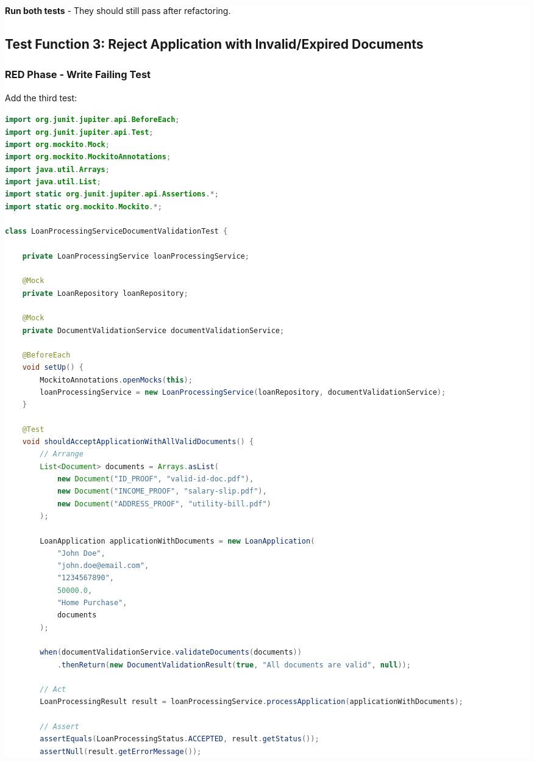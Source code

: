 **Run both tests** - They should still pass after refactoring.

## Test Function 3: Reject Application with Invalid/Expired Documents

### RED Phase - Write Failing Test

Add the third test:

```java
import org.junit.jupiter.api.BeforeEach;
import org.junit.jupiter.api.Test;
import org.mockito.Mock;
import org.mockito.MockitoAnnotations;
import java.util.Arrays;
import java.util.List;
import static org.junit.jupiter.api.Assertions.*;
import static org.mockito.Mockito.*;

class LoanProcessingServiceDocumentValidationTest {
    
    private LoanProcessingService loanProcessingService;
    
    @Mock
    private LoanRepository loanRepository;
    
    @Mock
    private DocumentValidationService documentValidationService;
    
    @BeforeEach
    void setUp() {
        MockitoAnnotations.openMocks(this);
        loanProcessingService = new LoanProcessingService(loanRepository, documentValidationService);
    }
    
    @Test
    void shouldAcceptApplicationWithAllValidDocuments() {
        // Arrange
        List<Document> documents = Arrays.asList(
            new Document("ID_PROOF", "valid-id-doc.pdf"),
            new Document("INCOME_PROOF", "salary-slip.pdf"),
            new Document("ADDRESS_PROOF", "utility-bill.pdf")
        );
        
        LoanApplication applicationWithDocuments = new LoanApplication(
            "John Doe",
            "john.doe@email.com", 
            "1234567890",
            50000.0,
            "Home Purchase",
            documents
        );
        
        when(documentValidationService.validateDocuments(documents))
            .thenReturn(new DocumentValidationResult(true, "All documents are valid", null));
        
        // Act
        LoanProcessingResult result = loanProcessingService.processApplication(applicationWithDocuments);
        
        // Assert
        assertEquals(LoanProcessingStatus.ACCEPTED, result.getStatus());
        assertNull(result.getErrorMessage());
```